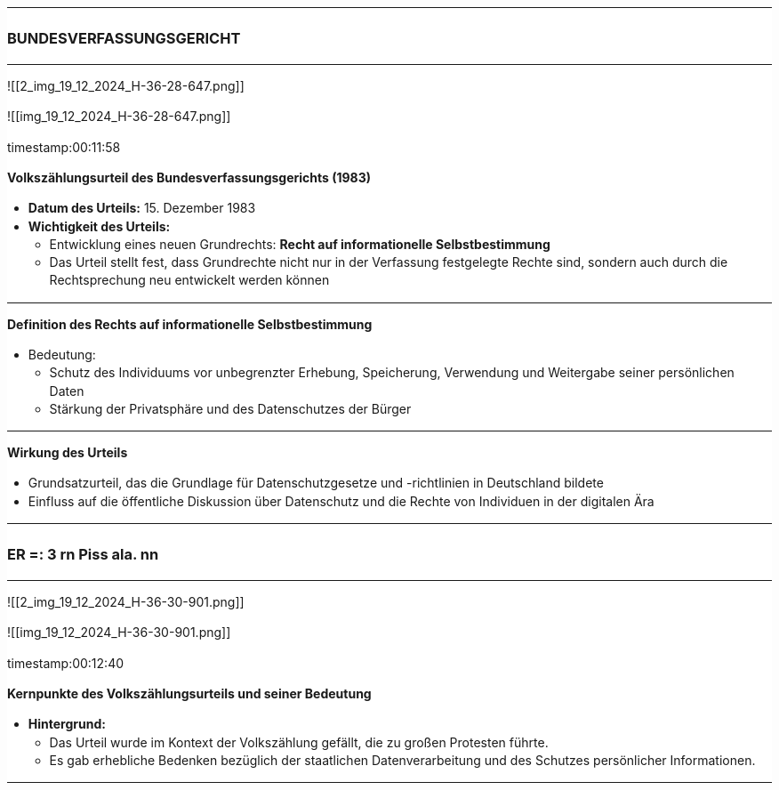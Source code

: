 
---

### BUNDESVERFASSUNGSGERICHT

---

![[2_img_19_12_2024_H-36-28-647.png]]

![[img_19_12_2024_H-36-28-647.png]]

timestamp:00:11:58

**Volkszählungsurteil des Bundesverfassungsgerichts (1983)**  
- **Datum des Urteils:** 15. Dezember 1983  
- **Wichtigkeit des Urteils:**  
  - Entwicklung eines neuen Grundrechts: **Recht auf informationelle Selbstbestimmung**  
  - Das Urteil stellt fest, dass Grundrechte nicht nur in der Verfassung festgelegte Rechte sind, sondern auch durch die Rechtsprechung neu entwickelt werden können  

---  

**Definition des Rechts auf informationelle Selbstbestimmung**  
- Bedeutung:  
  - Schutz des Individuums vor unbegrenzter Erhebung, Speicherung, Verwendung und Weitergabe seiner persönlichen Daten  
  - Stärkung der Privatsphäre und des Datenschutzes der Bürger  

---  

**Wirkung des Urteils**  
- Grundsatzurteil, das die Grundlage für Datenschutzgesetze und -richtlinien in Deutschland bildete  
- Einfluss auf die öffentliche Diskussion über Datenschutz und die Rechte von Individuen in der digitalen Ära  


---

### ER =: 3 rn Piss ala. nn

---

![[2_img_19_12_2024_H-36-30-901.png]]

![[img_19_12_2024_H-36-30-901.png]]

timestamp:00:12:40

**Kernpunkte des Volkszählungsurteils und seiner Bedeutung**  
- **Hintergrund:**  
  - Das Urteil wurde im Kontext der Volkszählung gefällt, die zu großen Protesten führte.  
  - Es gab erhebliche Bedenken bezüglich der staatlichen Datenverarbeitung und des Schutzes persönlicher Informationen.  

---  
